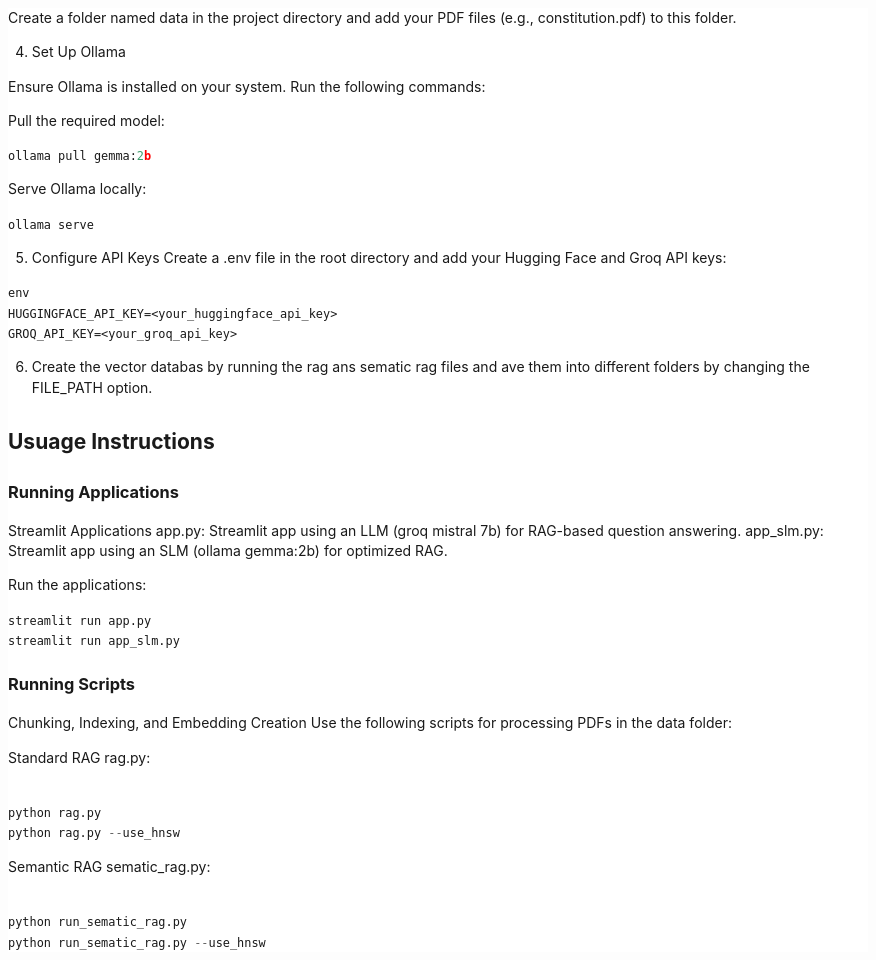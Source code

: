 Create a folder named data in the project directory and add your PDF files (e.g., constitution.pdf) to this folder.

4. Set Up Ollama

Ensure Ollama is installed on your system. Run the following commands:

Pull the required model:
```python
ollama pull gemma:2b
```
Serve Ollama locally:
```python
ollama serve
```
5. Configure API Keys
Create a .env file in the root directory and add your Hugging Face and Groq API keys:
```
env
HUGGINGFACE_API_KEY=<your_huggingface_api_key>
GROQ_API_KEY=<your_groq_api_key>
```

6. Create the vector databas by running the rag ans sematic rag files and ave them into different folders by changing the FILE_PATH option.

## Usuage Instructions

### Running Applications

Streamlit Applications
app.py: Streamlit app using an LLM (groq mistral 7b) for RAG-based question answering.
app_slm.py: Streamlit app using an SLM (ollama gemma:2b) for optimized RAG.

Run the applications:

```python
streamlit run app.py
streamlit run app_slm.py
```
### Running Scripts

Chunking, Indexing, and Embedding Creation
Use the following scripts for processing PDFs in the data folder:

Standard RAG rag.py:

```python

python rag.py
python rag.py --use_hnsw

```
Semantic RAG sematic_rag.py:

```python

python run_sematic_rag.py
python run_sematic_rag.py --use_hnsw
```
